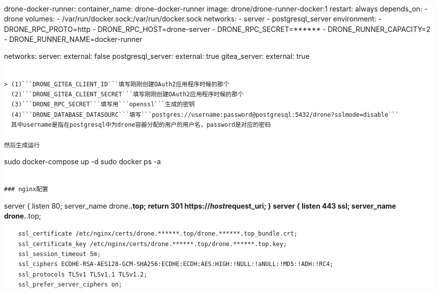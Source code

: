   drone-docker-runner:
    container_name: drone-docker-runner
    image: drone/drone-runner-docker:1
    restart: always
    depends_on:
      - drone
    volumes:
      - /var/run/docker.sock:/var/run/docker.sock
    networks:
        - server
        - postgresql_server
    environment:
      - DRONE_RPC_PROTO=http
      - DRONE_RPC_HOST=drone-server
      - DRONE_RPC_SECRET=******
      - DRONE_RUNNER_CAPACITY=2
      - DRONE_RUNNER_NAME=docker-runner

networks:
    server:
        external: false
    postgresql_server:
        external: true
    gitea_server:
        external: true
```

> (1)```DRONE_GITEA_CLIENT_ID```填写刚刚创建OAuth2应用程序时候的那个
  (2)```DRONE_GITEA_CLIENT_SECRET```填写刚刚创建OAuth2应用程序时候的那个
  (3)```DRONE_RPC_SECRET```填写用```openssl```生成的密钥
  (4)```DRONE_DATABASE_DATASOURC```填写```postgres://username:password@postgresql:5432/drone?sslmode=disable```
  其中username是指在postgresql中为drone容器分配的用户的用户名，password是对应的密码

然后生成运行

```
sudo docker-compose up -d
sudo docker ps -a
 ```

### nginx配置
```
server {
        listen 80;
        server_name drone.******.top;
        return 301 https://$host$request_uri;
}
server {
        listen 443 ssl;
        server_name drone.******.top;

        ssl_certificate /etc/nginx/certs/drone.******.top/drone.******.top_bundle.crt;
        ssl_certificate_key /etc/nginx/certs/drone.******.top/drone.******.top.key;
        ssl_session_timeout 5m;
        ssl_ciphers ECDHE-RSA-AES128-GCM-SHA256:ECDHE:ECDH:AES:HIGH:!NULL:!aNULL:!MD5:!ADH:!RC4;
        ssl_protocols TLSv1 TLSv1.1 TLSv1.2;
        ssl_prefer_server_ciphers on;
